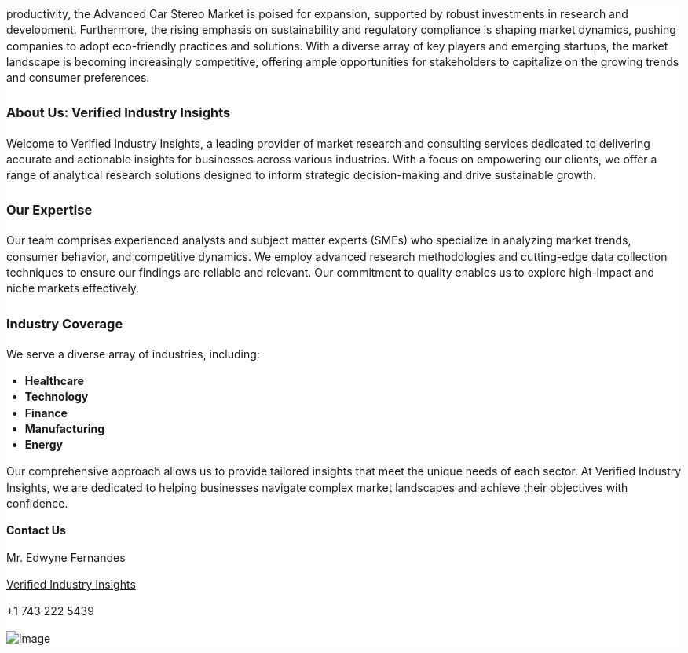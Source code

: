 productivity, the Advanced Car Stereo Market is poised for expansion, supported by robust investments in research and development. Furthermore, the rising emphasis on sustainability and regulatory compliance is shaping market dynamics, pushing companies to adopt eco-friendly practices and solutions. With a diverse array of key players and emerging startups, the market landscape is becoming increasingly competitive, offering ample opportunities for stakeholders to capitalize on the growing trends and consumer preferences.</p><h3>About Us: Verified Industry Insights</h3><p>Welcome to Verified Industry Insights, a leading provider of market research and consulting services dedicated to delivering accurate and actionable insights for businesses across various industries. With a focus on empowering our clients, we offer a range of analytical research solutions designed to inform strategic decision-making and drive sustainable growth.</p><h3>Our Expertise</h3><p>Our team comprises experienced analysts and subject matter experts (SMEs) who specialize in analyzing market trends, consumer behavior, and competitive dynamics. We employ advanced research methodologies and cutting-edge data collection techniques to ensure our findings are reliable and relevant. Our commitment to quality enables us to explore high-impact and niche markets effectively.</p><h3>Industry Coverage</h3><p>We serve a diverse array of industries, including:</p><ul><li><strong>Healthcare</strong></li><li><strong>Technology</strong></li><li><strong>Finance</strong></li><li><strong>Manufacturing</strong></li><li><strong>Energy</strong></li></ul><p>Our comprehensive approach allows us to provide tailored insights that meet the unique needs of each sector. At Verified Industry Insights, we are dedicated to helping businesses navigate complex market landscapes and achieve their objectives with confidence.</p><p><strong>Contact Us</strong></p><p>Mr. Edwyne Fernandes</p><p><a href="https://www.verifiedindustryinsights.com/">Verified Industry Insights</a></p><p>+1 743 222 5439</p>
![image](https://github.com/user-attachments/assets/8ac2f37b-0017-4c01-a7ab-b9fcbc245940)
